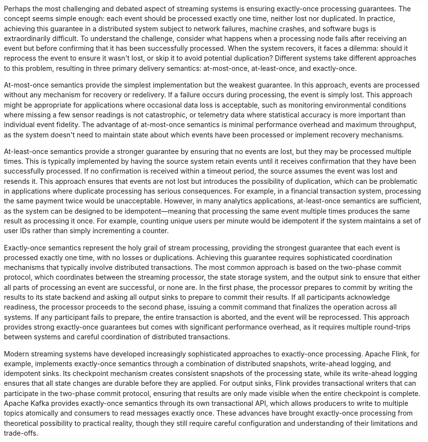 Perhaps the most challenging and debated aspect of streaming systems is ensuring exactly-once processing guarantees. The concept seems simple enough: each event should be processed exactly one time, neither lost nor duplicated. In practice, achieving this guarantee in a distributed system subject to network failures, machine crashes, and software bugs is extraordinarily difficult. To understand the challenge, consider what happens when a processing node fails after receiving an event but before confirming that it has been successfully processed. When the system recovers, it faces a dilemma: should it reprocess the event to ensure it wasn't lost, or skip it to avoid potential duplication? Different systems take different approaches to this problem, resulting in three primary delivery semantics: at-most-once, at-least-once, and exactly-once.

At-most-once semantics provide the simplest implementation but the weakest guarantee. In this approach, events are processed without any mechanism for recovery or redelivery. If a failure occurs during processing, the event is simply lost. This approach might be appropriate for applications where occasional data loss is acceptable, such as monitoring environmental conditions where missing a few sensor readings is not catastrophic, or telemetry data where statistical accuracy is more important than individual event fidelity. The advantage of at-most-once semantics is minimal performance overhead and maximum throughput, as the system doesn't need to maintain state about which events have been processed or implement recovery mechanisms.

At-least-once semantics provide a stronger guarantee by ensuring that no events are lost, but they may be processed multiple times. This is typically implemented by having the source system retain events until it receives confirmation that they have been successfully processed. If no confirmation is received within a timeout period, the source assumes the event was lost and resends it. This approach ensures that events are not lost but introduces the possibility of duplication, which can be problematic in applications where duplicate processing has serious consequences. For example, in a financial transaction system, processing the same payment twice would be unacceptable. However, in many analytics applications, at-least-once semantics are sufficient, as the system can be designed to be idempotent—meaning that processing the same event multiple times produces the same result as processing it once. For example, counting unique users per minute would be idempotent if the system maintains a set of user IDs rather than simply incrementing a counter.

Exactly-once semantics represent the holy grail of stream processing, providing the strongest guarantee that each event is processed exactly one time, with no losses or duplications. Achieving this guarantee requires sophisticated coordination mechanisms that typically involve distributed transactions. The most common approach is based on the two-phase commit protocol, which coordinates between the streaming processor, the state storage system, and the output sink to ensure that either all parts of processing an event are successful, or none are. In the first phase, the processor prepares to commit by writing the results to its state backend and asking all output sinks to prepare to commit their results. If all participants acknowledge readiness, the processor proceeds to the second phase, issuing a commit command that finalizes the operation across all systems. If any participant fails to prepare, the entire transaction is aborted, and the event will be reprocessed. This approach provides strong exactly-once guarantees but comes with significant performance overhead, as it requires multiple round-trips between systems and careful coordination of distributed transactions.

Modern streaming systems have developed increasingly sophisticated approaches to exactly-once processing. Apache Flink, for example, implements exactly-once semantics through a combination of distributed snapshots, write-ahead logging, and idempotent sinks. Its checkpoint mechanism creates consistent snapshots of the processing state, while its write-ahead logging ensures that all state changes are durable before they are applied. For output sinks, Flink provides transactional writers that can participate in the two-phase commit protocol, ensuring that results are only made visible when the entire checkpoint is complete. Apache Kafka provides exactly-once semantics through its own transactional API, which allows producers to write to multiple topics atomically and consumers to read messages exactly once. These advances have brought exactly-once processing from theoretical possibility to practical reality, though they still require careful configuration and understanding of their limitations and trade-offs.
